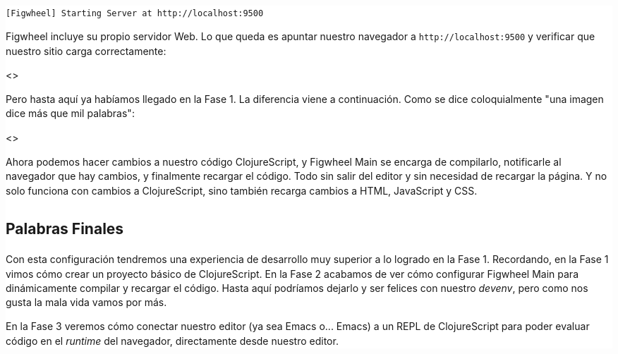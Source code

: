     [Figwheel] Starting Server at http://localhost:9500

Figwheel incluye su propio servidor Web. Lo que queda es apuntar nuestro navegador a `http://localhost:9500` y verificar que nuestro sitio carga correctamente:

<<insertar imagen>>

Pero hasta aquí ya habíamos llegado en la Fase 1. La diferencia viene a continuación. Como se dice coloquialmente "una imagen dice más que mil palabras":

<<insertar gif>>

Ahora podemos hacer cambios a nuestro código ClojureScript, y Figwheel Main se encarga de compilarlo, notificarle al navegador que hay cambios, y finalmente recargar el código. Todo sin salir del editor y sin necesidad de recargar la página. Y no solo funciona con cambios a ClojureScript, sino también recarga cambios a HTML, JavaScript y CSS.

## Palabras Finales
Con esta configuración tendremos una experiencia de desarrollo muy superior a lo logrado en la Fase 1. Recordando, en la Fase 1 vimos cómo crear un proyecto básico de ClojureScript. En la Fase 2 acabamos de ver cómo configurar Figwheel Main para dinámicamente compilar y recargar el código. Hasta aquí podríamos dejarlo y ser felices con nuestro _devenv_, pero como nos gusta la mala vida vamos por más.

En la Fase 3 veremos cómo conectar nuestro editor (ya sea Emacs o... Emacs) a un REPL de ClojureScript para poder evaluar código en el _runtime_ del navegador, directamente desde nuestro editor.